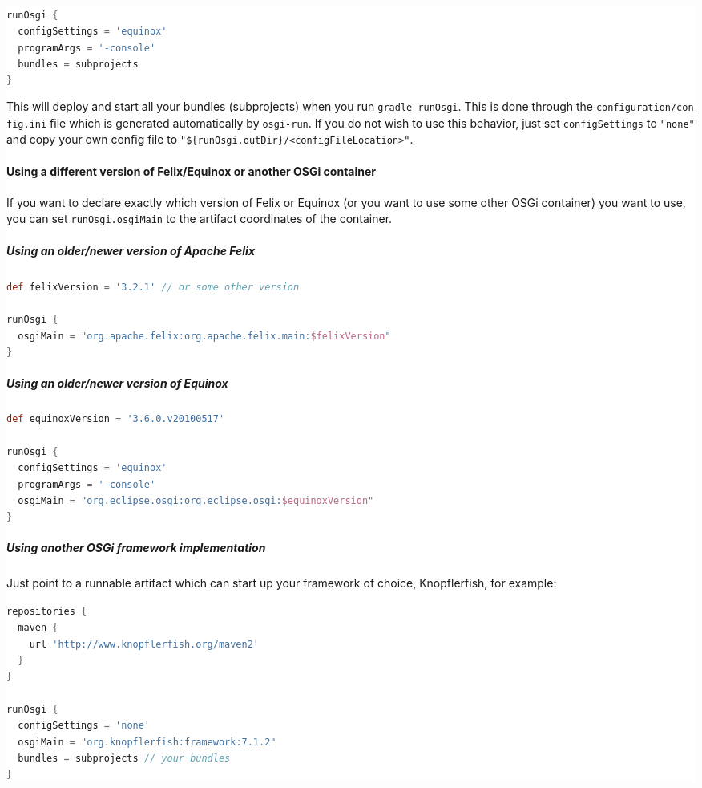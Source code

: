 ```groovy
runOsgi {
  configSettings = 'equinox'
  programArgs = '-console'
  bundles = subprojects
}
```

This will deploy and start all your bundles (subprojects) when you run ``gradle runOsgi``.
This is done through the ``configuration/config.ini`` file which is generated automatically by ``osgi-run``.
If you do not wish to use this behavior, just set ``configSettings`` to ``"none"`` and copy your own config file
to ``"${runOsgi.outDir}/<configFileLocation>"``.

#### Using a different version of Felix/Equinox or another OSGi container

If you want to declare exactly which version of Felix or Equinox (or you want to use some other OSGi container) you want
to use, you can set ``runOsgi.osgiMain`` to the artifact coordinates of the container.

##### Using an older/newer version of Apache Felix

```groovy
def felixVersion = '3.2.1' // or some other version

runOsgi {
  osgiMain = "org.apache.felix:org.apache.felix.main:$felixVersion"
}
```

##### Using an older/newer version of Equinox

```groovy
def equinoxVersion = '3.6.0.v20100517'

runOsgi {
  configSettings = 'equinox'
  programArgs = '-console'
  osgiMain = "org.eclipse.osgi:org.eclipse.osgi:$equinoxVersion"
}
```

##### Using another OSGi framework implementation

Just point to a runnable artifact which can start up your framework of choice, Knopflerfish, for example:

```groovy
repositories {
  maven {
    url 'http://www.knopflerfish.org/maven2'
  }
}

runOsgi {
  configSettings = 'none'
  osgiMain = "org.knopflerfish:framework:7.1.2"
  bundles = subprojects // your bundles 
}
```
